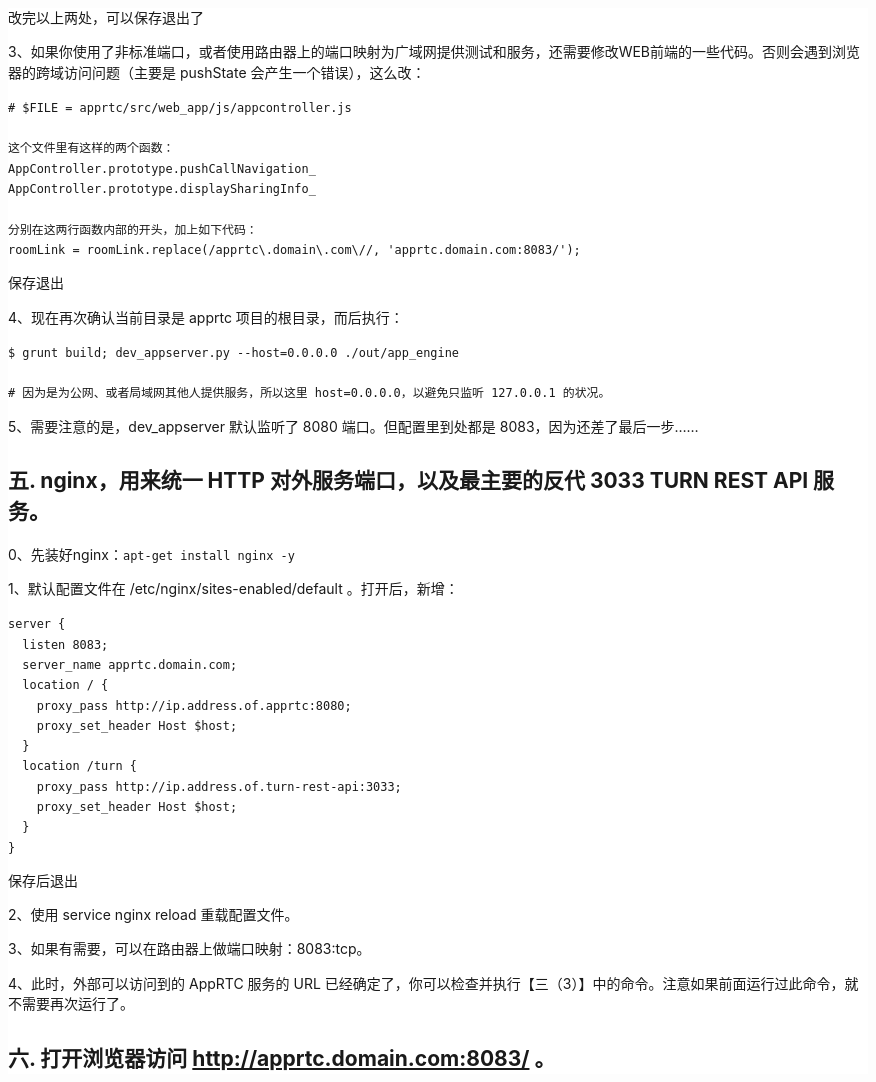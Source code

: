 改完以上两处，可以保存退出了

3、如果你使用了非标准端口，或者使用路由器上的端口映射为广域网提供测试和服务，还需要修改WEB前端的一些代码。否则会遇到浏览器的跨域访问问题（主要是 pushState 会产生一个错误），这么改：

```
# $FILE = apprtc/src/web_app/js/appcontroller.js

这个文件里有这样的两个函数：
AppController.prototype.pushCallNavigation_
AppController.prototype.displaySharingInfo_

分别在这两行函数内部的开头，加上如下代码：
roomLink = roomLink.replace(/apprtc\.domain\.com\//, 'apprtc.domain.com:8083/');
```

保存退出

4、现在再次确认当前目录是 apprtc 项目的根目录，而后执行：

```
$ grunt build; dev_appserver.py --host=0.0.0.0 ./out/app_engine

# 因为是为公网、或者局域网其他人提供服务，所以这里 host=0.0.0.0，以避免只监听 127.0.0.1 的状况。
```

5、需要注意的是，dev_appserver 默认监听了 8080 端口。但配置里到处都是 8083，因为还差了最后一步……

## 五. nginx，用来统一 HTTP 对外服务端口，以及最主要的反代 3033 TURN REST API 服务。 ##

0、先装好nginx：`apt-get install nginx -y`

1、默认配置文件在 /etc/nginx/sites-enabled/default 。打开后，新增：

```
server {
  listen 8083;
  server_name apprtc.domain.com;
  location / {
    proxy_pass http://ip.address.of.apprtc:8080;
    proxy_set_header Host $host;
  }
  location /turn {
    proxy_pass http://ip.address.of.turn-rest-api:3033;
    proxy_set_header Host $host;
  }
}
```

保存后退出

2、使用 service nginx reload 重载配置文件。

3、如果有需要，可以在路由器上做端口映射：8083:tcp。

4、此时，外部可以访问到的 AppRTC 服务的 URL 已经确定了，你可以检查并执行【三（3）】中的命令。注意如果前面运行过此命令，就不需要再次运行了。

## 六. 打开浏览器访问 http://apprtc.domain.com:8083/ 。 ##
